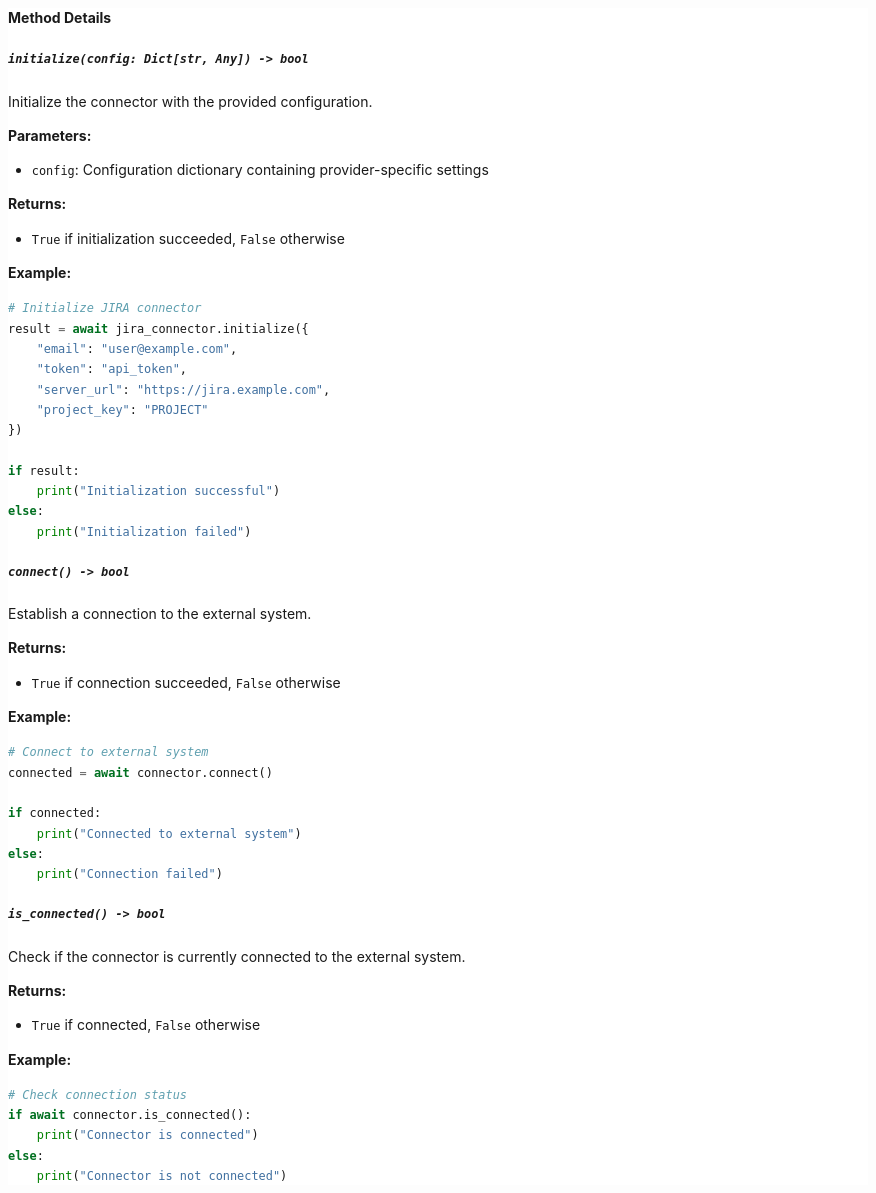 #### Method Details

##### `initialize(config: Dict[str, Any]) -> bool`

Initialize the connector with the provided configuration.

**Parameters:**
- `config`: Configuration dictionary containing provider-specific settings

**Returns:**
- `True` if initialization succeeded, `False` otherwise

**Example:**
```python
# Initialize JIRA connector
result = await jira_connector.initialize({
    "email": "user@example.com",
    "token": "api_token",
    "server_url": "https://jira.example.com",
    "project_key": "PROJECT"
})

if result:
    print("Initialization successful")
else:
    print("Initialization failed")
```

##### `connect() -> bool`

Establish a connection to the external system.

**Returns:**
- `True` if connection succeeded, `False` otherwise

**Example:**
```python
# Connect to external system
connected = await connector.connect()

if connected:
    print("Connected to external system")
else:
    print("Connection failed")
```

##### `is_connected() -> bool`

Check if the connector is currently connected to the external system.

**Returns:**
- `True` if connected, `False` otherwise

**Example:**
```python
# Check connection status
if await connector.is_connected():
    print("Connector is connected")
else:
    print("Connector is not connected")
```
